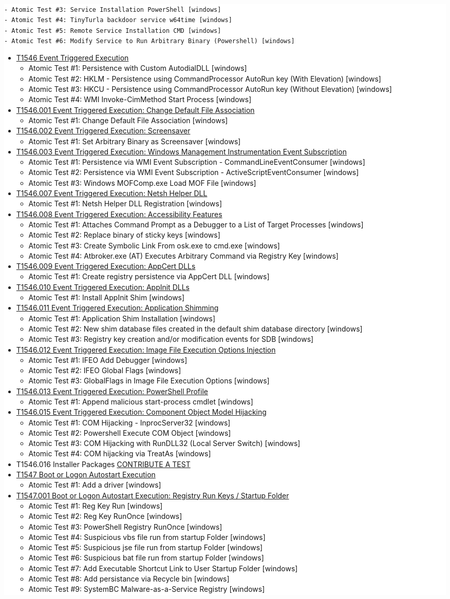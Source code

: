     - Atomic Test #3: Service Installation PowerShell [windows]
    - Atomic Test #4: TinyTurla backdoor service w64time [windows]
    - Atomic Test #5: Remote Service Installation CMD [windows]
    - Atomic Test #6: Modify Service to Run Arbitrary Binary (Powershell) [windows]
- [T1546 Event Triggered Execution](../../T1546/T1546.md)
    - Atomic Test #1: Persistence with Custom AutodialDLL [windows]
    - Atomic Test #2: HKLM - Persistence using CommandProcessor AutoRun key (With Elevation) [windows]
    - Atomic Test #3: HKCU - Persistence using CommandProcessor AutoRun key (Without Elevation) [windows]
    - Atomic Test #4: WMI Invoke-CimMethod Start Process [windows]
- [T1546.001 Event Triggered Execution: Change Default File Association](../../T1546.001/T1546.001.md)
    - Atomic Test #1: Change Default File Association [windows]
- [T1546.002 Event Triggered Execution: Screensaver](../../T1546.002/T1546.002.md)
    - Atomic Test #1: Set Arbitrary Binary as Screensaver [windows]
- [T1546.003 Event Triggered Execution: Windows Management Instrumentation Event Subscription](../../T1546.003/T1546.003.md)
    - Atomic Test #1: Persistence via WMI Event Subscription - CommandLineEventConsumer [windows]
    - Atomic Test #2: Persistence via WMI Event Subscription - ActiveScriptEventConsumer [windows]
    - Atomic Test #3: Windows MOFComp.exe Load MOF File [windows]
- [T1546.007 Event Triggered Execution: Netsh Helper DLL](../../T1546.007/T1546.007.md)
    - Atomic Test #1: Netsh Helper DLL Registration [windows]
- [T1546.008 Event Triggered Execution: Accessibility Features](../../T1546.008/T1546.008.md)
    - Atomic Test #1: Attaches Command Prompt as a Debugger to a List of Target Processes [windows]
    - Atomic Test #2: Replace binary of sticky keys [windows]
    - Atomic Test #3: Create Symbolic Link From osk.exe to cmd.exe [windows]
    - Atomic Test #4: Atbroker.exe (AT) Executes Arbitrary Command via Registry Key [windows]
- [T1546.009 Event Triggered Execution: AppCert DLLs](../../T1546.009/T1546.009.md)
    - Atomic Test #1: Create registry persistence via AppCert DLL [windows]
- [T1546.010 Event Triggered Execution: AppInit DLLs](../../T1546.010/T1546.010.md)
    - Atomic Test #1: Install AppInit Shim [windows]
- [T1546.011 Event Triggered Execution: Application Shimming](../../T1546.011/T1546.011.md)
    - Atomic Test #1: Application Shim Installation [windows]
    - Atomic Test #2: New shim database files created in the default shim database directory [windows]
    - Atomic Test #3: Registry key creation and/or modification events for SDB [windows]
- [T1546.012 Event Triggered Execution: Image File Execution Options Injection](../../T1546.012/T1546.012.md)
    - Atomic Test #1: IFEO Add Debugger [windows]
    - Atomic Test #2: IFEO Global Flags [windows]
    - Atomic Test #3: GlobalFlags in Image File Execution Options [windows]
- [T1546.013 Event Triggered Execution: PowerShell Profile](../../T1546.013/T1546.013.md)
    - Atomic Test #1: Append malicious start-process cmdlet [windows]
- [T1546.015 Event Triggered Execution: Component Object Model Hijacking](../../T1546.015/T1546.015.md)
    - Atomic Test #1: COM Hijacking - InprocServer32 [windows]
    - Atomic Test #2: Powershell Execute COM Object [windows]
    - Atomic Test #3: COM Hijacking with RunDLL32 (Local Server Switch) [windows]
    - Atomic Test #4: COM hijacking via TreatAs [windows]
- T1546.016 Installer Packages [CONTRIBUTE A TEST](https://github.com/redcanaryco/atomic-red-team/wiki/Contributing)
- [T1547 Boot or Logon Autostart Execution](../../T1547/T1547.md)
    - Atomic Test #1: Add a driver [windows]
- [T1547.001 Boot or Logon Autostart Execution: Registry Run Keys / Startup Folder](../../T1547.001/T1547.001.md)
    - Atomic Test #1: Reg Key Run [windows]
    - Atomic Test #2: Reg Key RunOnce [windows]
    - Atomic Test #3: PowerShell Registry RunOnce [windows]
    - Atomic Test #4: Suspicious vbs file run from startup Folder [windows]
    - Atomic Test #5: Suspicious jse file run from startup Folder [windows]
    - Atomic Test #6: Suspicious bat file run from startup Folder [windows]
    - Atomic Test #7: Add Executable Shortcut Link to User Startup Folder [windows]
    - Atomic Test #8: Add persistance via Recycle bin [windows]
    - Atomic Test #9: SystemBC Malware-as-a-Service Registry [windows]